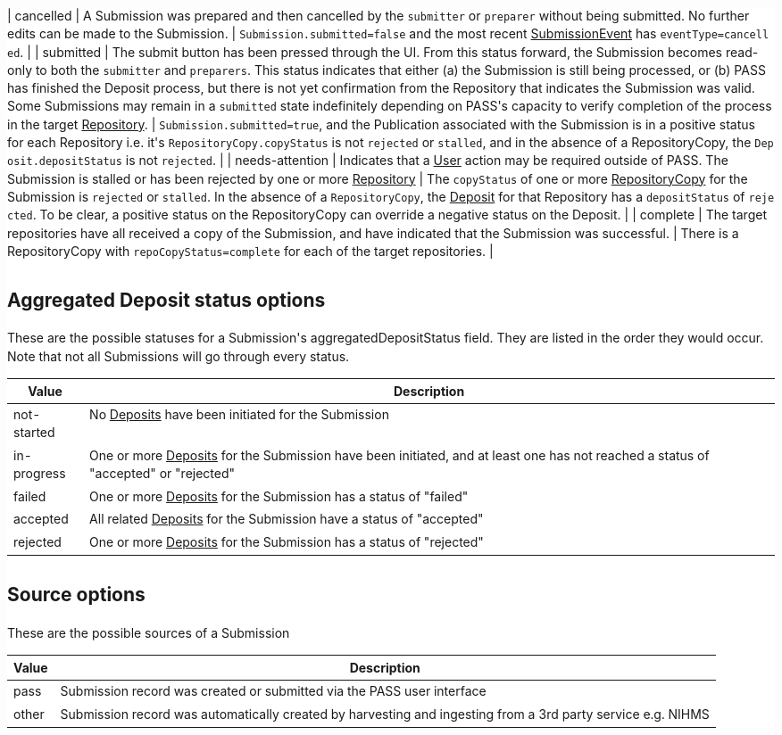 | cancelled           | A Submission was prepared and then cancelled by the `submitter` or `preparer` without being submitted. No further edits can be made to the Submission.                                                                                                                                                                                                                                                                                                                                                                                                         | `Submission.submitted=false` and the most recent [SubmissionEvent](SubmissionEvent.md) has `eventType=cancelled`.                                                                                                                                                                                                                               | 
| submitted           | The submit button has been pressed through the UI. From this status forward, the Submission becomes read-only to both the `submitter` and `preparers`. This status indicates that either (a) the Submission is still being processed, or (b) PASS has finished the Deposit process, but there is not yet confirmation from the Repository that indicates the Submission was valid. Some Submissions may remain in a `submitted` state indefinitely depending on PASS's capacity to verify completion of the process in the target [Repository](Repository.md). | `Submission.submitted=true`, and the Publication associated with the Submission is in a positive status for each Repository i.e. it's `RepositoryCopy.copyStatus` is not `rejected` or `stalled`, and in the absence of a RepositoryCopy, the `Deposit.depositStatus` is not `rejected`.                                                        |
| needs-attention     | Indicates that a [User](User.md) action may be required outside of PASS. The Submission is stalled or has been rejected by one or more [Repository](Repository.md)                                                                                                                                                                                                                                                                                                                                                                                             | The `copyStatus` of one or more [RepositoryCopy](RepositoryCopy.md) for the Submission is `rejected` or `stalled`. In the absence of a `RepositoryCopy`, the [Deposit](Deposit.md) for that Repository has a `depositStatus` of `rejected`. To be clear, a positive status on the RepositoryCopy can override a negative status on the Deposit. | 
| complete            | The target repositories have all received a copy of the Submission, and have indicated that the Submission was successful.                                                                                                                                                                                                                                                                                                                                                                                                                                     | There is a RepositoryCopy with `repoCopyStatus=complete` for each of the target repositories.                                                                                                                                                                                                                                                   |

## Aggregated Deposit status options

These are the possible statuses for a Submission's aggregatedDepositStatus field. They are listed in the order they would occur. Note that not all Submissions will go through every status. 

| Value       | Description                                                                                                                                      |
|-------------|--------------------------------------------------------------------------------------------------------------------------------------------------|
| not-started | No [Deposits](Deposit.md) have been initiated for the Submission                                                                                 |
| in-progress | One or more [Deposits](Deposit.md) for the Submission have been initiated, and at least one has not reached a status of "accepted" or "rejected" |
| failed      | One or more [Deposits](Deposit.md) for the Submission has a status of "failed"                                                                   |
| accepted    | All related [Deposits](Deposit.md) for the Submission have a status of "accepted"                                                                |
| rejected    | One or more [Deposits](Deposit.md) for the Submission has a status of "rejected"                                                                 |

## Source options

These are the possible sources of a Submission

| Value | Description                                                                                                 |
|-------|-------------------------------------------------------------------------------------------------------------|
| pass  | Submission record was created or submitted via the PASS user interface                                      |
| other | Submission record was automatically created by harvesting and ingesting from a 3rd party service e.g. NIHMS |

